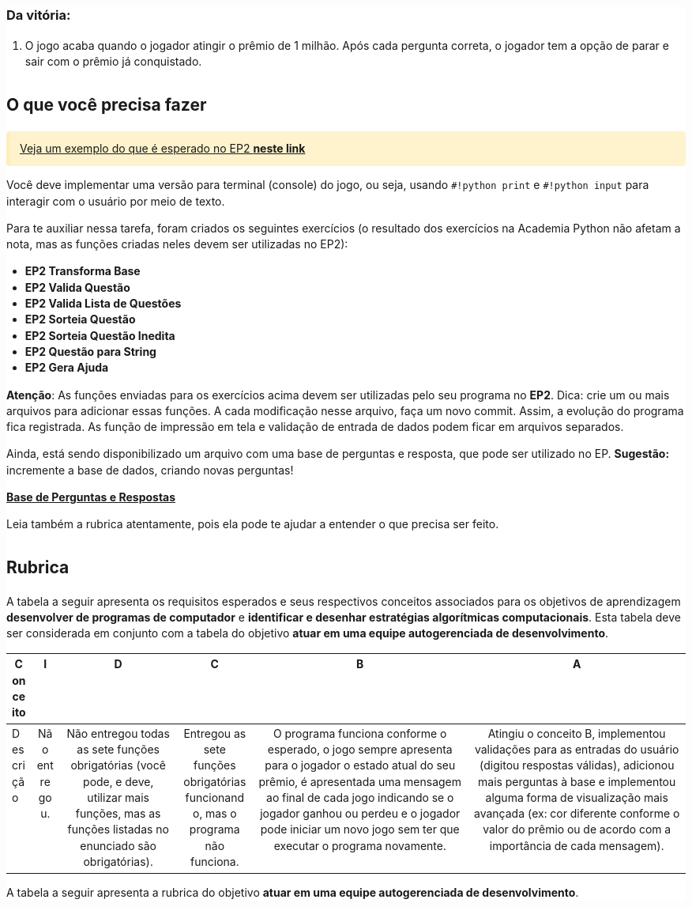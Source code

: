 ### Da vitória:

1. O jogo acaba quando o jogador atingir o prêmio de 1 milhão. Após cada pergunta correta, o jogador tem a opção de parar e sair com o prêmio já conquistado.

## O que você precisa fazer

<div style="background-color: #fff3cd; color: #856404; padding: 12px; border-left: 5px solid #ffeeba; border-radius: 4px;">
<a href="https://macielcalebe.github.io/dessoft-ferias-exemplo-ep2/">Veja um exemplo do que é esperado no EP2 <strong>neste link</strong></a>
</div>

Você deve implementar uma versão para terminal (console) do jogo, ou seja, usando `#!python print` e `#!python input` para interagir com o usuário por meio de texto. 

Para te auxiliar nessa tarefa, foram criados os seguintes exercícios (o resultado dos exercícios na Academia Python não afetam a nota, mas as funções criadas neles devem ser utilizadas no EP2):

- **EP2 Transforma Base**
- **EP2 Valida Questão**
- **EP2 Valida Lista de Questões**
- **EP2 Sorteia Questão**
- **EP2 Sorteia Questão Inedita**
- **EP2 Questão para String**
- **EP2 Gera Ajuda**

**Atenção**: As funções enviadas para os exercícios acima devem ser utilizadas pelo seu programa no **EP2**. Dica: crie um ou mais arquivos para adicionar essas funções. A cada modificação nesse arquivo, faça um novo commit. Assim, a evolução do programa fica registrada. As função de impressão em tela e validação de entrada de dados podem ficar em arquivos separados.

Ainda, está sendo disponibilizado um arquivo com uma base de perguntas e resposta, que pode ser utilizado no EP. **Sugestão:** incremente a base de dados, criando novas perguntas!

**[Base de Perguntas e Respostas](https://github.com/macielcalebe/dessoft-ferias-exemplo-ep2/blob/main/lib_questoes.py)**

Leia também a rubrica atentamente, pois ela pode te ajudar a entender o que precisa ser feito.

## Rubrica

A tabela a seguir apresenta os requisitos esperados e seus respectivos conceitos associados para os objetivos de aprendizagem **desenvolver de programas de computador** e **identificar e desenhar estratégias algorítmicas computacionais**. Esta tabela deve ser considerada em conjunto com a tabela do objetivo **atuar em uma equipe autogerenciada de desenvolvimento**.

| Conceito  |       I       |                                                                        D                                                                        |                                      C                                       |                                                                                                                                          B                                                                                                                                           |                                                                                                                                               A                                                                                                                                                |
| --------- | :-----------: | :---------------------------------------------------------------------------------------------------------------------------------------------: | :--------------------------------------------------------------------------: | :----------------------------------------------------------------------------------------------------------------------------------------------------------------------------------------------------------------------------------------------------------------------------------: | :--------------------------------------------------------------------------------------------------------------------------------------------------------------------------------------------------------------------------------------------------------------------------------------------: |
| Descrição | Não entregou. | Não entregou todas as sete funções obrigatórias (você pode, e deve, utilizar mais funções, mas as funções listadas no enunciado são obrigatórias). | Entregou as sete funções obrigatórias funcionando, mas o programa não funciona. | O programa funciona conforme o esperado, o jogo sempre apresenta para o jogador o estado atual do seu prêmio, é apresentada uma mensagem ao final de cada jogo indicando se o jogador ganhou ou perdeu e o jogador pode iniciar um novo jogo sem ter que executar o programa novamente. | Atingiu o conceito B, implementou validações para as entradas do usuário (digitou respostas válidas), adicionou mais perguntas à base e implementou alguma forma de visualização mais avançada (ex: cor diferente conforme o valor do prêmio ou de acordo com a importância de cada mensagem). |

A tabela a seguir apresenta a rubrica do objetivo **atuar em uma equipe autogerenciada de desenvolvimento**.

